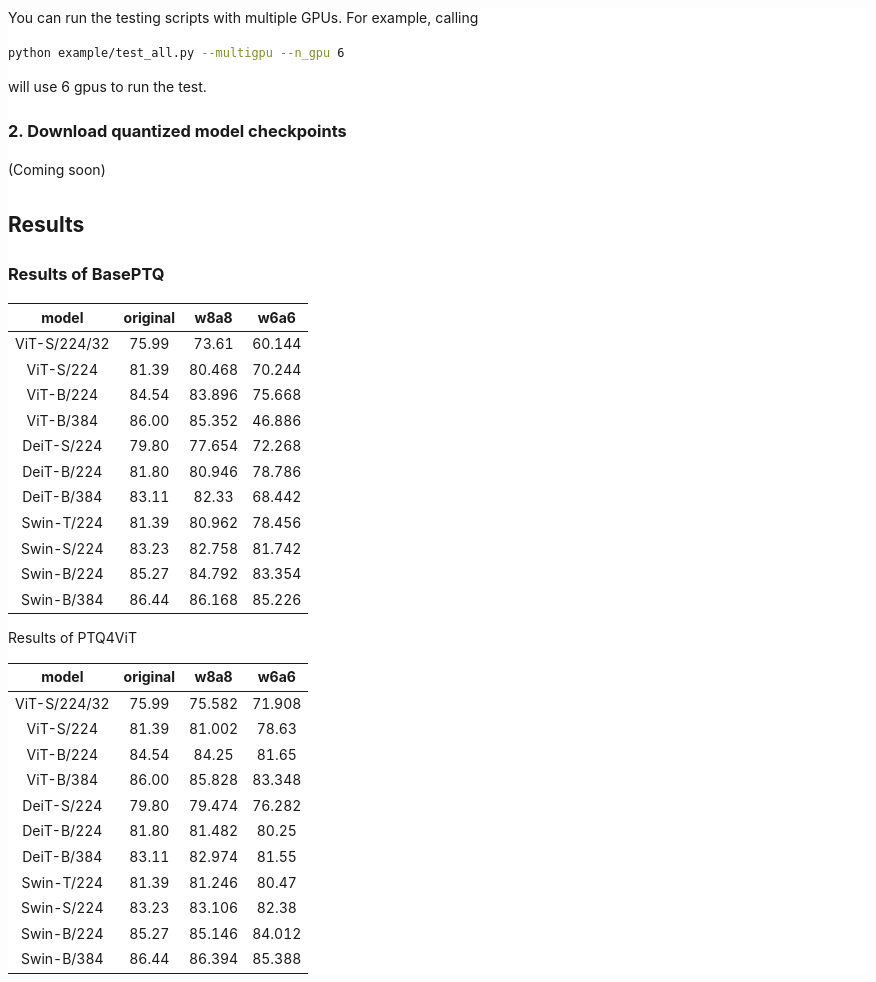 You can run the testing scripts with multiple GPUs. For example, calling
```bash
python example/test_all.py --multigpu --n_gpu 6
```
will use 6 gpus to run the test.

### 2. Download quantized model checkpoints
(Coming soon)

## Results
### Results of BasePTQ

| model        | original | w8a8   | w6a6    |
|:------------:|:--------:|:------:|:-------:|
| ViT-S/224/32 | 75.99    | 73.61  | 60.144  |
| ViT-S/224    | 81.39    | 80.468 | 70.244  |
| ViT-B/224    | 84.54    | 83.896 | 75.668  |
| ViT-B/384    | 86.00    | 85.352 | 46.886  |
| DeiT-S/224   | 79.80    | 77.654 | 72.268  |
| DeiT-B/224   | 81.80    | 80.946 | 78.786  |
| DeiT-B/384   | 83.11    | 82.33  | 68.442  |
| Swin-T/224   | 81.39    | 80.962 | 78.456  |
| Swin-S/224   | 83.23    | 82.758 | 81.742  |
| Swin-B/224   | 85.27    | 84.792 | 83.354  |
| Swin-B/384   | 86.44    | 86.168 | 85.226  |

Results of PTQ4ViT

| model        | original | w8a8   | w6a6    |
|:------------:|:--------:|:------:|:-------:|
| ViT-S/224/32 | 75.99    | 75.582 | 71.908  |
| ViT-S/224    | 81.39    | 81.002 | 78.63   |
| ViT-B/224    | 84.54    | 84.25  | 81.65   |
| ViT-B/384    | 86.00    | 85.828 | 83.348  |
| DeiT-S/224   | 79.80    | 79.474 | 76.282  |
| DeiT-B/224   | 81.80    | 81.482 | 80.25   |
| DeiT-B/384   | 83.11    | 82.974 | 81.55   |
| Swin-T/224   | 81.39    | 81.246 | 80.47   |
| Swin-S/224   | 83.23    | 83.106 | 82.38   |
| Swin-B/224   | 85.27    | 85.146 | 84.012  |
| Swin-B/384   | 86.44    | 86.394 | 85.388  |
